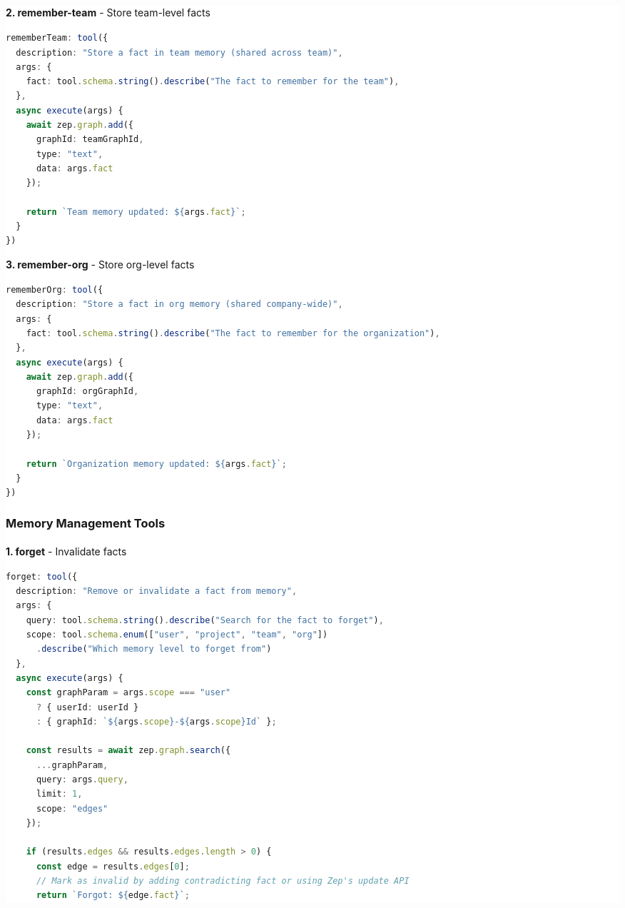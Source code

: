 **2. remember-team** - Store team-level facts
```typescript
rememberTeam: tool({
  description: "Store a fact in team memory (shared across team)",
  args: {
    fact: tool.schema.string().describe("The fact to remember for the team"),
  },
  async execute(args) {
    await zep.graph.add({
      graphId: teamGraphId,
      type: "text",
      data: args.fact
    });

    return `Team memory updated: ${args.fact}`;
  }
})
```

**3. remember-org** - Store org-level facts
```typescript
rememberOrg: tool({
  description: "Store a fact in org memory (shared company-wide)",
  args: {
    fact: tool.schema.string().describe("The fact to remember for the organization"),
  },
  async execute(args) {
    await zep.graph.add({
      graphId: orgGraphId,
      type: "text",
      data: args.fact
    });

    return `Organization memory updated: ${args.fact}`;
  }
})
```

### Memory Management Tools

**1. forget** - Invalidate facts
```typescript
forget: tool({
  description: "Remove or invalidate a fact from memory",
  args: {
    query: tool.schema.string().describe("Search for the fact to forget"),
    scope: tool.schema.enum(["user", "project", "team", "org"])
      .describe("Which memory level to forget from")
  },
  async execute(args) {
    const graphParam = args.scope === "user"
      ? { userId: userId }
      : { graphId: `${args.scope}-${args.scope}Id` };

    const results = await zep.graph.search({
      ...graphParam,
      query: args.query,
      limit: 1,
      scope: "edges"
    });

    if (results.edges && results.edges.length > 0) {
      const edge = results.edges[0];
      // Mark as invalid by adding contradicting fact or using Zep's update API
      return `Forgot: ${edge.fact}`;
```
